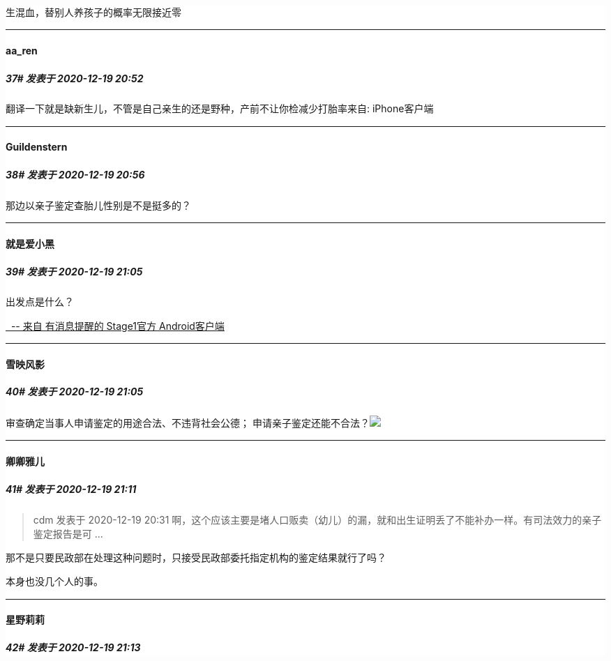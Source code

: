 
生混血，替别人养孩子的概率无限接近零


-----

####  aa_ren  
##### 37#       发表于 2020-12-19 20:52


翻译一下就是缺新生儿，不管是自己亲生的还是野种，产前不让你检减少打胎率来自: iPhone客户端


-----

####  Guildenstern  
##### 38#       发表于 2020-12-19 20:56


那边以亲子鉴定查胎儿性别是不是挺多的？


-----

####  就是爱小黑  
##### 39#       发表于 2020-12-19 21:05


出发点是什么？

[  -- 来自 有消息提醒的 Stage1官方 Android客户端](https://www.coolapk.com/apk/140634)


-----

####  雪映风影  
##### 40#       发表于 2020-12-19 21:05


审查确定当事人申请鉴定的用途合法、不违背社会公德；
申请亲子鉴定还能不合法？<img src="https://static.saraba1st.com/image/smiley/face2017/001.png" referrerpolicy="no-referrer">


-----

####  卿卿雅儿  
##### 41#       发表于 2020-12-19 21:11


<blockquote>cdm 发表于 2020-12-19 20:31
啊，这个应该主要是堵人口贩卖（幼儿）的漏，就和出生证明丢了不能补办一样。有司法效力的亲子鉴定报告是可 ...</blockquote>
那不是只要民政部在处理这种问题时，只接受民政部委托指定机构的鉴定结果就行了吗？

本身也没几个人的事。


-----

####  星野莉莉  
##### 42#       发表于 2020-12-19 21:13
